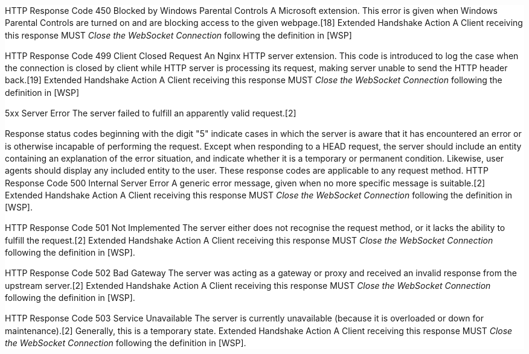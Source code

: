 
HTTP Response Code
	450 Blocked by Windows Parental Controls
A Microsoft extension. This error is given when Windows Parental Controls are turned on and are blocking access to the given webpage.[18]
	Extended Handshake Action
	A Client receiving this response MUST _Close the WebSocket Connection_ following the definition in [WSP]
	

HTTP Response Code
	499 Client Closed Request
An Nginx HTTP server extension. This code is introduced to log the case when the connection is closed by client while HTTP server is processing its request, making server unable to send the HTTP header back.[19]
	Extended Handshake Action
	A Client receiving this response MUST _Close the WebSocket Connection_ following the definition in [WSP]
	

5xx Server Error
The server failed to fulfill an apparently valid request.[2]


Response status codes beginning with the digit "5" indicate cases in which the server is aware that it has encountered an error or is otherwise incapable of performing the request. Except when responding to a HEAD request, the server should include an entity containing an explanation of the error situation, and indicate whether it is a temporary or permanent condition. Likewise, user agents should display any included entity to the user. These response codes are applicable to any request method.
HTTP Response Code
	500 Internal Server Error
A generic error message, given when no more specific message is suitable.[2]
	Extended Handshake Action
	A Client receiving this response MUST _Close the WebSocket Connection_ following the definition in [WSP].
	

HTTP Response Code
	501 Not Implemented
The server either does not recognise the request method, or it lacks the ability to fulfill the request.[2]
	Extended Handshake Action
	A Client receiving this response MUST _Close the WebSocket Connection_ following the definition in [WSP].
	

HTTP Response Code
	502 Bad Gateway
The server was acting as a gateway or proxy and received an invalid response from the upstream server.[2]
	Extended Handshake Action
	A Client receiving this response MUST _Close the WebSocket Connection_ following the definition in [WSP].
	

HTTP Response Code
	503 Service Unavailable
The server is currently unavailable (because it is overloaded or down for maintenance).[2] Generally, this is a temporary state.
	Extended Handshake Action
	A Client receiving this response MUST _Close the WebSocket Connection_ following the definition in [WSP].
	